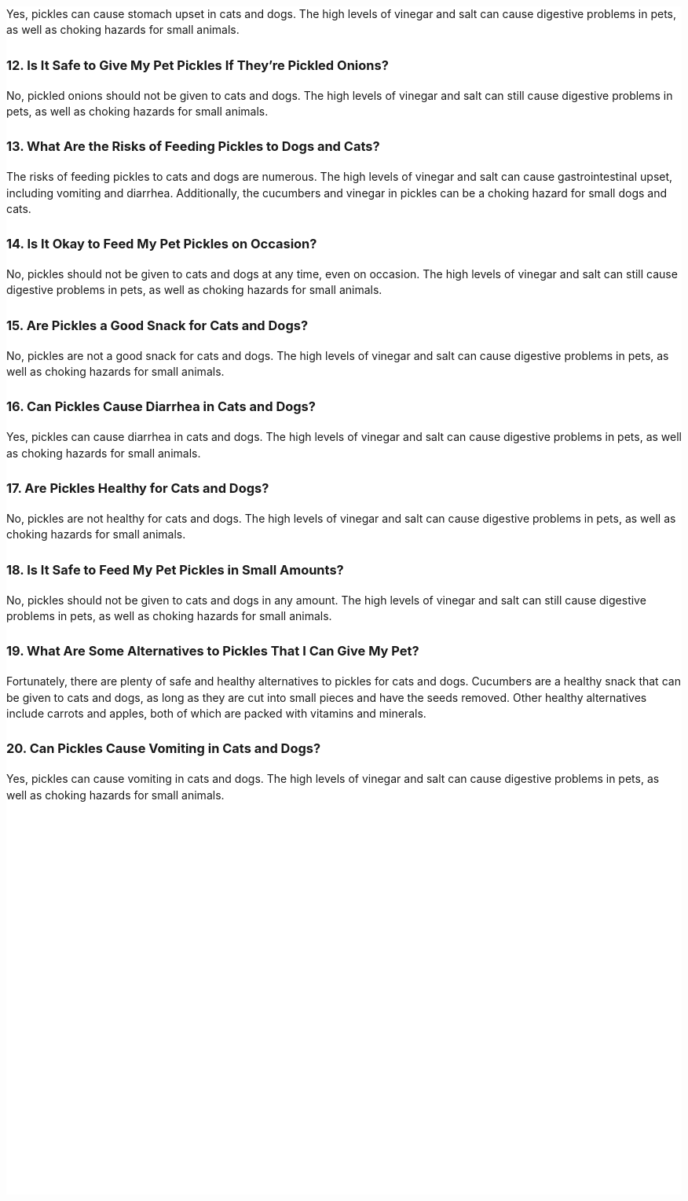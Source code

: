 Yes, pickles can cause stomach upset in cats and dogs. The high levels of vinegar and salt can cause digestive problems in pets, as well as choking hazards for small animals.

<h3>12. Is It Safe to Give My Pet Pickles If They’re Pickled Onions?</h3>

No, pickled onions should not be given to cats and dogs. The high levels of vinegar and salt can still cause digestive problems in pets, as well as choking hazards for small animals.

<h3>13. What Are the Risks of Feeding Pickles to Dogs and Cats?</h3>

The risks of feeding pickles to cats and dogs are numerous. The high levels of vinegar and salt can cause gastrointestinal upset, including vomiting and diarrhea. Additionally, the cucumbers and vinegar in pickles can be a choking hazard for small dogs and cats.

<h3>14. Is It Okay to Feed My Pet Pickles on Occasion?</h3>

No, pickles should not be given to cats and dogs at any time, even on occasion. The high levels of vinegar and salt can still cause digestive problems in pets, as well as choking hazards for small animals.

<h3>15. Are Pickles a Good Snack for Cats and Dogs?</h3>

No, pickles are not a good snack for cats and dogs. The high levels of vinegar and salt can cause digestive problems in pets, as well as choking hazards for small animals.

<h3>16. Can Pickles Cause Diarrhea in Cats and Dogs?</h3>

Yes, pickles can cause diarrhea in cats and dogs. The high levels of vinegar and salt can cause digestive problems in pets, as well as choking hazards for small animals.

<h3>17. Are Pickles Healthy for Cats and Dogs?</h3>

No, pickles are not healthy for cats and dogs. The high levels of vinegar and salt can cause digestive problems in pets, as well as choking hazards for small animals.

<h3>18. Is It Safe to Feed My Pet Pickles in Small Amounts?</h3>

No, pickles should not be given to cats and dogs in any amount. The high levels of vinegar and salt can still cause digestive problems in pets, as well as choking hazards for small animals.

<h3>19. What Are Some Alternatives to Pickles That I Can Give My Pet?</h3>

Fortunately, there are plenty of safe and healthy alternatives to pickles for cats and dogs. Cucumbers are a healthy snack that can be given to cats and dogs, as long as they are cut into small pieces and have the seeds removed. Other healthy alternatives include carrots and apples, both of which are packed with vitamins and minerals.

<h3>20. Can Pickles Cause Vomiting in Cats and Dogs?</h3>

Yes, pickles can cause vomiting in cats and dogs. The high levels of vinegar and salt can cause digestive problems in pets, as well as choking hazards for small animals.

<div style="position: relative; padding-bottom: 56.25%; overflow: hidden"><iframe src="https://www.youtube.com/embed/WjDsrR1_CwU" frameborder="0" allow="accelerometer; autoplay; clipboard-write; encrypted-media; gyroscope; picture-in-picture; web-share" allowfullscreen style="position: absolute; top: 0; left: 0; width: 100%; height: 100%;"></iframe>
</div>